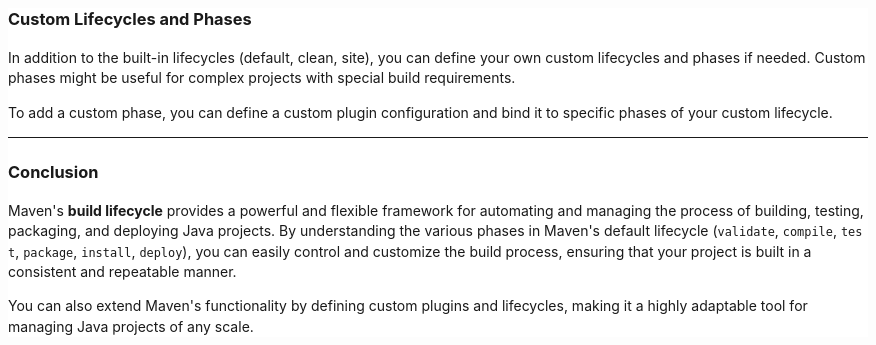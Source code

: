 
### Custom Lifecycles and Phases
In addition to the built-in lifecycles (default, clean, site), you can define your own custom lifecycles and phases if needed. Custom phases might be useful for complex projects with special build requirements.

To add a custom phase, you can define a custom plugin configuration and bind it to specific phases of your custom lifecycle.

---

### Conclusion

Maven's **build lifecycle** provides a powerful and flexible framework for automating and managing the process of building, testing, packaging, and deploying Java projects. By understanding the various phases in Maven's default lifecycle (`validate`, `compile`, `test`, `package`, `install`, `deploy`), you can easily control and customize the build process, ensuring that your project is built in a consistent and repeatable manner.

You can also extend Maven's functionality by defining custom plugins and lifecycles, making it a highly adaptable tool for managing Java projects of any scale.